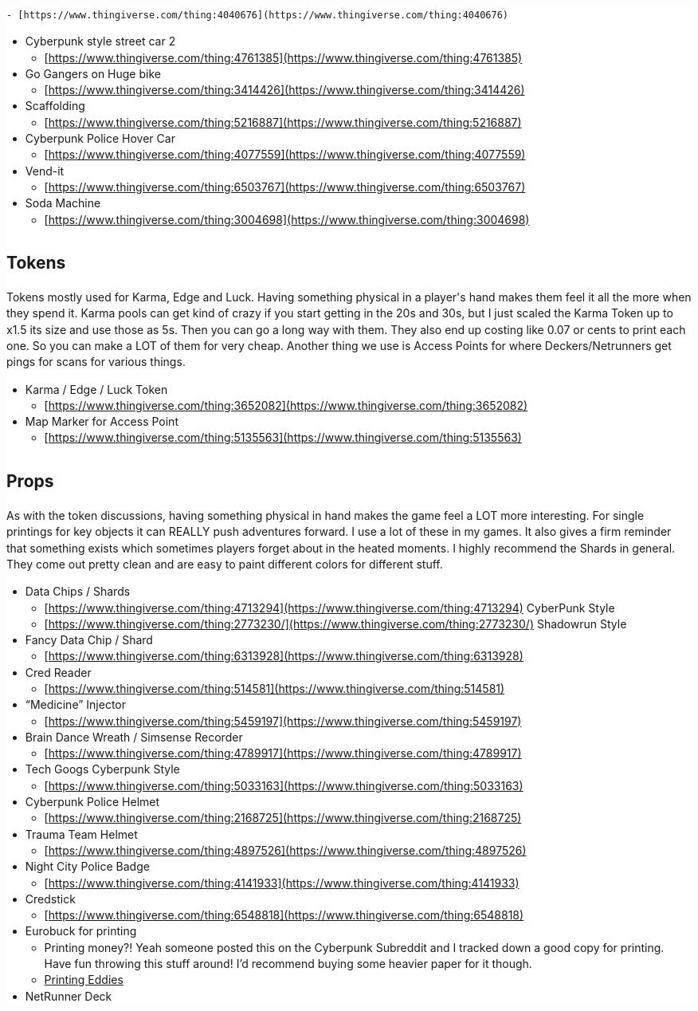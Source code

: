     - [https://www.thingiverse.com/thing:4040676](https://www.thingiverse.com/thing:4040676)
- Cyberpunk style street car 2
    - [https://www.thingiverse.com/thing:4761385](https://www.thingiverse.com/thing:4761385)
- Go Gangers on Huge bike
    - [https://www.thingiverse.com/thing:3414426](https://www.thingiverse.com/thing:3414426)
- Scaffolding
    - [https://www.thingiverse.com/thing:5216887](https://www.thingiverse.com/thing:5216887)
- Cyberpunk Police Hover Car
    - [https://www.thingiverse.com/thing:4077559](https://www.thingiverse.com/thing:4077559)
- Vend-it 
    - [https://www.thingiverse.com/thing:6503767](https://www.thingiverse.com/thing:6503767)
- Soda Machine
    - [https://www.thingiverse.com/thing:3004698](https://www.thingiverse.com/thing:3004698)

## Tokens
Tokens mostly used for Karma, Edge and Luck. Having something physical in a player's hand makes them feel it all the more when they spend it. Karma pools can get kind of crazy if you start getting in the 20s and 30s, but I just scaled the Karma Token up to x1.5 its size and use those as 5s. Then you can go a long way with them. They also end up costing like 0.07 or cents to print each one. So you can make a LOT of them for very cheap. Another thing we use is Access Points for where Deckers/Netrunners get pings for scans for various things.
- Karma / Edge / Luck Token
    - [https://www.thingiverse.com/thing:3652082](https://www.thingiverse.com/thing:3652082)
- Map Marker for Access Point
    - [https://www.thingiverse.com/thing:5135563](https://www.thingiverse.com/thing:5135563)

## Props
As with the token discussions, having something physical in hand makes the game feel a LOT more interesting. For single printings for key objects it can REALLY push adventures forward. I use a lot of these in my games. It also gives a firm reminder that something exists which sometimes players forget about in the heated moments. I highly recommend the Shards in general. They come out pretty clean and are easy to paint different colors for different stuff.
- Data Chips / Shards
    - [https://www.thingiverse.com/thing:4713294](https://www.thingiverse.com/thing:4713294) CyberPunk Style
    - [https://www.thingiverse.com/thing:2773230/](https://www.thingiverse.com/thing:2773230/) Shadowrun Style
- Fancy Data Chip / Shard
    - [https://www.thingiverse.com/thing:6313928](https://www.thingiverse.com/thing:6313928)
- Cred Reader
    - [https://www.thingiverse.com/thing:514581](https://www.thingiverse.com/thing:514581)
- “Medicine” Injector
    - [https://www.thingiverse.com/thing:5459197](https://www.thingiverse.com/thing:5459197)
- Brain Dance Wreath / Simsense Recorder
    - [https://www.thingiverse.com/thing:4789917](https://www.thingiverse.com/thing:4789917)
- Tech Googs Cyberpunk Style
    - [https://www.thingiverse.com/thing:5033163](https://www.thingiverse.com/thing:5033163)
- Cyberpunk Police Helmet
    - [https://www.thingiverse.com/thing:2168725](https://www.thingiverse.com/thing:2168725)
- Trauma Team Helmet
    - [https://www.thingiverse.com/thing:4897526](https://www.thingiverse.com/thing:4897526)
- Night City Police Badge
    - [https://www.thingiverse.com/thing:4141933](https://www.thingiverse.com/thing:4141933)
- Credstick
    - [https://www.thingiverse.com/thing:6548818](https://www.thingiverse.com/thing:6548818)
- Eurobuck for printing
    - Printing money?! Yeah someone posted this on the Cyberpunk Subreddit and I tracked down a good copy for printing. Have fun throwing this stuff around! I’d recommend buying some heavier paper for it though.
    - [Printing Eddies](/images/Eurodollar.jpg)
- NetRunner Deck